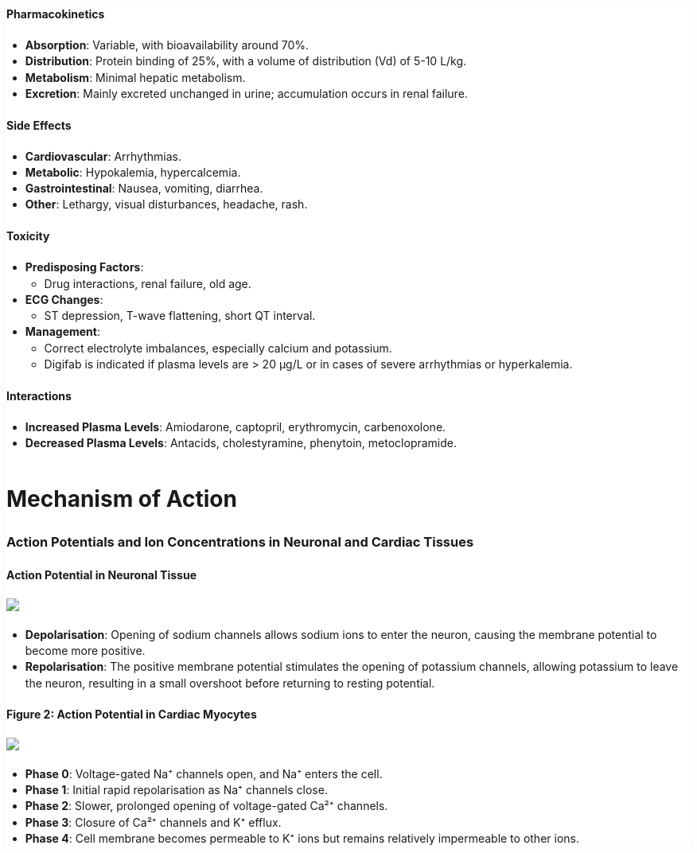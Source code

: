 #### Pharmacokinetics
- **Absorption**: Variable, with bioavailability around 70%.
- **Distribution**: Protein binding of 25%, with a volume of distribution (Vd) of 5-10 L/kg.
- **Metabolism**: Minimal hepatic metabolism.
- **Excretion**: Mainly excreted unchanged in urine; accumulation occurs in renal failure.

#### Side Effects
- **Cardiovascular**: Arrhythmias.
- **Metabolic**: Hypokalemia, hypercalcemia.
- **Gastrointestinal**: Nausea, vomiting, diarrhea.
- **Other**: Lethargy, visual disturbances, headache, rash.

#### Toxicity
- **Predisposing Factors**:
  - Drug interactions, renal failure, old age.
- **ECG Changes**:
  - ST depression, T-wave flattening, short QT interval.
- **Management**:
  - Correct electrolyte imbalances, especially calcium and potassium.
  - Digifab is indicated if plasma levels are > 20 µg/L or in cases of severe arrhythmias or hyperkalemia.

#### Interactions
- **Increased Plasma Levels**: Amiodarone, captopril, erythromycin, carbenoxolone.
- **Decreased Plasma Levels**: Antacids, cholestyramine, phenytoin, metoclopramide.

# Mechanism of Action

### Action Potentials and Ion Concentrations in Neuronal and Cardiac Tissues

#### Action Potential in Neuronal Tissue

 ![](Pasted%20image%2020240614115322.png)

- **Depolarisation**: Opening of sodium channels allows sodium ions to enter the neuron, causing the membrane potential to become more positive.
- **Repolarisation**: The positive membrane potential stimulates the opening of potassium channels, allowing potassium to leave the neuron, resulting in a small overshoot before returning to resting potential.

#### Figure 2: Action Potential in Cardiac Myocytes

![](Pasted%20image%2020240614115736.png)

- **Phase 0**: Voltage-gated Na⁺ channels open, and Na⁺ enters the cell.
- **Phase 1**: Initial rapid repolarisation as Na⁺ channels close.
- **Phase 2**: Slower, prolonged opening of voltage-gated Ca²⁺ channels.
- **Phase 3**: Closure of Ca²⁺ channels and K⁺ efflux.
- **Phase 4**: Cell membrane becomes permeable to K⁺ ions but remains relatively impermeable to other ions.
